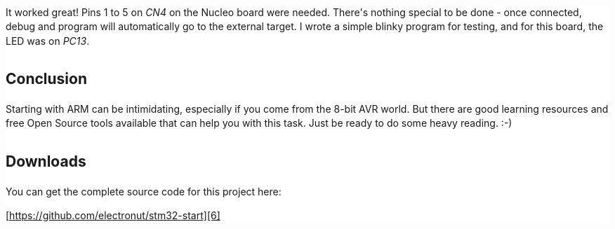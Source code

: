 It worked great! Pins 1 to 5 on *CN4* on the Nucleo
board were needed. There's nothing special to be done - once connected, debug and program will
automatically go to the external target. I wrote a simple blinky program for testing,
and for this board, the LED was on *PC13*.

## Conclusion

Starting with ARM can be intimidating, especially if you come from the 8-bit
AVR world. But there are good learning resources and free Open Source tools
available that can help you with this task. Just be ready to do some heavy
reading. :-)

## Downloads

You can get the complete source code for this project here:

[https://github.com/electronut/stm32-start][6]


[1]: http://gnuarmeclipse.github.io/
[2]: http://gnuarmeclipse.github.io/install/
[3]: http://homes.soic.indiana.edu/geobrown/index.cgi/Publications
[4]: http://www.eevblog.com/forum/microcontrollers/stm-uc-vs-microchip-uc/
[5]: http://www.eevblog.com/forum/microcontrollers/if-you-had-to-start-over-today-with-stm32-which-toolchain-gcc-kiel/
[6]: https://github.com/electronut/stm32-start
